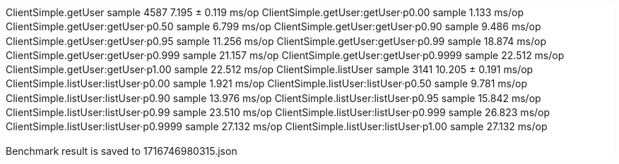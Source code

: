 ClientSimple.getUser                        sample  4587   7.195 ± 0.119   ms/op
ClientSimple.getUser:getUser·p0.00          sample         1.133           ms/op
ClientSimple.getUser:getUser·p0.50          sample         6.799           ms/op
ClientSimple.getUser:getUser·p0.90          sample         9.486           ms/op
ClientSimple.getUser:getUser·p0.95          sample        11.256           ms/op
ClientSimple.getUser:getUser·p0.99          sample        18.874           ms/op
ClientSimple.getUser:getUser·p0.999         sample        21.157           ms/op
ClientSimple.getUser:getUser·p0.9999        sample        22.512           ms/op
ClientSimple.getUser:getUser·p1.00          sample        22.512           ms/op
ClientSimple.listUser                       sample  3141  10.205 ± 0.191   ms/op
ClientSimple.listUser:listUser·p0.00        sample         1.921           ms/op
ClientSimple.listUser:listUser·p0.50        sample         9.781           ms/op
ClientSimple.listUser:listUser·p0.90        sample        13.976           ms/op
ClientSimple.listUser:listUser·p0.95        sample        15.842           ms/op
ClientSimple.listUser:listUser·p0.99        sample        23.510           ms/op
ClientSimple.listUser:listUser·p0.999       sample        26.823           ms/op
ClientSimple.listUser:listUser·p0.9999      sample        27.132           ms/op
ClientSimple.listUser:listUser·p1.00        sample        27.132           ms/op

Benchmark result is saved to 1716746980315.json
